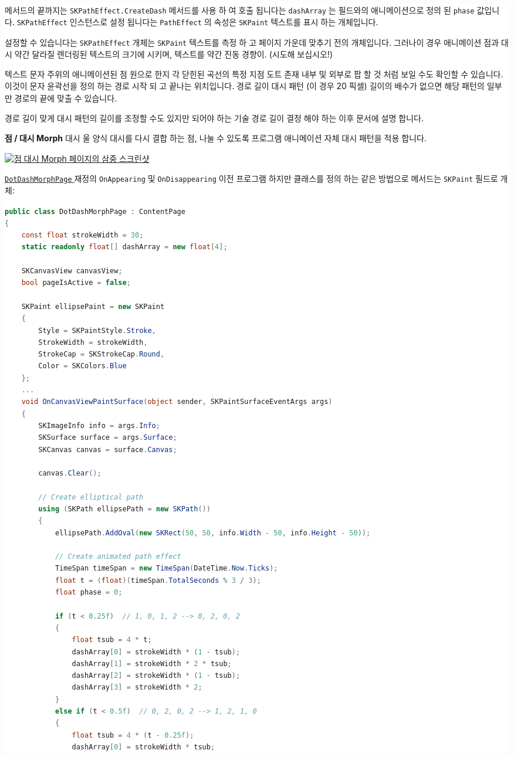 메서드의 끝까지는 `SKPathEffect.CreateDash` 메서드를 사용 하 여 호출 됩니다는 `dashArray` 는 필드와의 애니메이션으로 정의 된 `phase` 값입니다. `SKPathEffect` 인스턴스로 설정 됩니다는 `PathEffect` 의 속성은 `SKPaint` 텍스트를 표시 하는 개체입니다.

설정할 수 있습니다는 `SKPathEffect` 개체는 `SKPaint` 텍스트를 측정 하 고 페이지 가운데 맞추기 전의 개체입니다. 그러나이 경우 애니메이션 점과 대시 약간 달라질 렌더링된 텍스트의 크기에 시키며, 텍스트를 약간 진동 경향이. (시도해 보십시오!)

텍스트 문자 주위의 애니메이션된 점 원으로 한지 각 닫힌된 곡선의 특정 지점 도트 존재 내부 및 외부로 팝 할 것 처럼 보일 수도 확인할 수 있습니다. 이것이 문자 윤곽선을 정의 하는 경로 시작 되 고 끝나는 위치입니다. 경로 길이 대시 패턴 (이 경우 20 픽셀) 길이의 배수가 없으면 해당 패턴의 일부만 경로의 끝에 맞출 수 있습니다.

경로 길이 맞게 대시 패턴의 길이를 조정할 수도 있지만 되어야 하는 기술 경로 길이 결정 해야 하는 이후 문서에 설명 합니다.

**점 / 대시 Morph** 대시 울 양식 대시를 다시 결합 하는 점, 나눌 수 있도록 프로그램 애니메이션 자체 대시 패턴을 적용 합니다.

[![](effects-images/dotdashmorph-small.png "점 대시 Morph 페이지의 삼중 스크린샷")](effects-images/dotdashmorph-large.png#lightbox "점 대시 Morph 페이지의 삼중 스크린샷")

[ `DotDashMorphPage` ](https://github.com/xamarin/xamarin-forms-samples/blob/master/SkiaSharpForms/SkiaSharpFormsDemos/SkiaSharpFormsDemos/SkiaSharpFormsDemos/Curves/DotDashMorphPage.cs) 재정의 `OnAppearing` 및 `OnDisappearing` 이전 프로그램 하지만 클래스를 정의 하는 같은 방법으로 메서드는 `SKPaint` 필드로 개체:

```csharp
public class DotDashMorphPage : ContentPage
{
    const float strokeWidth = 30;
    static readonly float[] dashArray = new float[4];

    SKCanvasView canvasView;
    bool pageIsActive = false;

    SKPaint ellipsePaint = new SKPaint
    {
        Style = SKPaintStyle.Stroke,
        StrokeWidth = strokeWidth,
        StrokeCap = SKStrokeCap.Round,
        Color = SKColors.Blue
    };
    ...
    void OnCanvasViewPaintSurface(object sender, SKPaintSurfaceEventArgs args)
    {
        SKImageInfo info = args.Info;
        SKSurface surface = args.Surface;
        SKCanvas canvas = surface.Canvas;

        canvas.Clear();

        // Create elliptical path
        using (SKPath ellipsePath = new SKPath())
        {
            ellipsePath.AddOval(new SKRect(50, 50, info.Width - 50, info.Height - 50));

            // Create animated path effect
            TimeSpan timeSpan = new TimeSpan(DateTime.Now.Ticks);
            float t = (float)(timeSpan.TotalSeconds % 3 / 3);
            float phase = 0;

            if (t < 0.25f)  // 1, 0, 1, 2 --> 0, 2, 0, 2
            {
                float tsub = 4 * t;
                dashArray[0] = strokeWidth * (1 - tsub);
                dashArray[1] = strokeWidth * 2 * tsub;
                dashArray[2] = strokeWidth * (1 - tsub);
                dashArray[3] = strokeWidth * 2;
            }
            else if (t < 0.5f)  // 0, 2, 0, 2 --> 1, 2, 1, 0
            {
                float tsub = 4 * (t - 0.25f);
                dashArray[0] = strokeWidth * tsub;
```